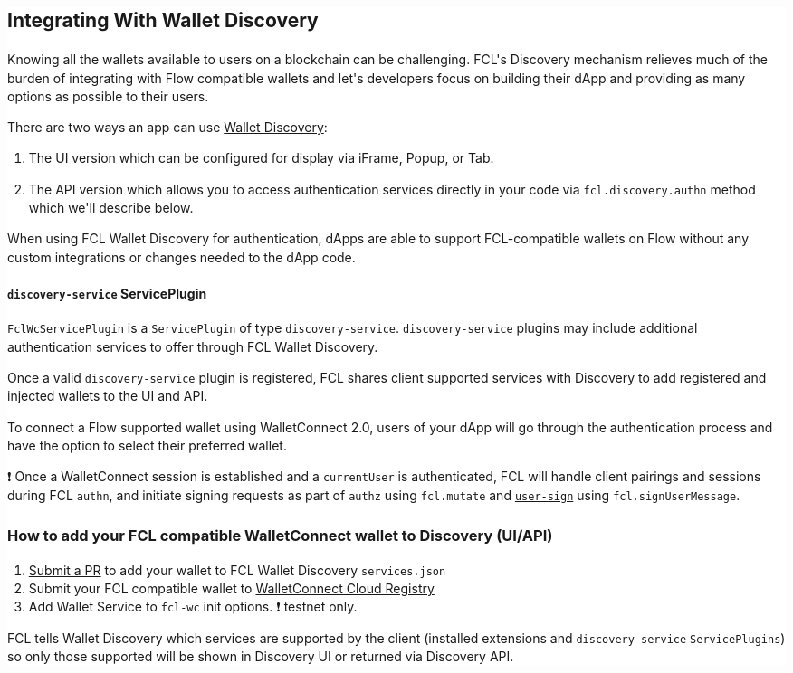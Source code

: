 
## Integrating With Wallet Discovery

Knowing all the wallets available to users on a blockchain can be challenging. FCL's Discovery mechanism relieves much of the burden of integrating with Flow compatible wallets and let's developers focus on building their dApp and providing as many options as possible to their users.

There are two ways an app can use [Wallet Discovery](./discovery.md):

1. The UI version which can be configured for display via iFrame, Popup, or Tab.

2. The API version which allows you to access authentication services directly in your code via `fcl.discovery.authn` method which we'll describe below.

When using FCL Wallet Discovery for authentication, dApps are able to support FCL-compatible wallets on Flow without any custom integrations or changes needed to the dApp code.

#### `discovery-service` ServicePlugin

`FclWcServicePlugin` is a `ServicePlugin` of type `discovery-service`. `discovery-service` plugins may include additional authentication services to offer through FCL Wallet Discovery.

Once a valid `discovery-service` plugin is registered, FCL shares client supported services with Discovery to add registered and injected wallets to the UI and API.

To connect a Flow supported wallet using WalletConnect 2.0, users of your dApp will go through the authentication process and have the option to select their preferred wallet.

:exclamation: Once a WalletConnect session is established and a `currentUser` is authenticated, FCL will handle client pairings and sessions during FCL `authn`, and initiate signing requests as part of `authz` using `fcl.mutate` and [`user-sign`](https://github.com/onflow/fcl-js/blob/master/docs/protocol/user-signatures.mdx) using `fcl.signUserMessage`.

### How to add your FCL compatible WalletConnect wallet to Discovery (UI/API)

1. [Submit a PR](https://github.com/onflow/fcl-discovery/blob/master/data/services.json) to add your wallet to FCL Wallet Discovery `services.json`
2. Submit your FCL compatible wallet to [WalletConnect Cloud Registry](https://cloud.walletconnect.com/)
3. Add Wallet Service to `fcl-wc` init options. :exclamation: testnet only.

FCL tells Wallet Discovery which services are supported by the client (installed extensions and `discovery-service` `ServicePlugins`) so only those supported will be shown in Discovery UI or returned via Discovery API.
